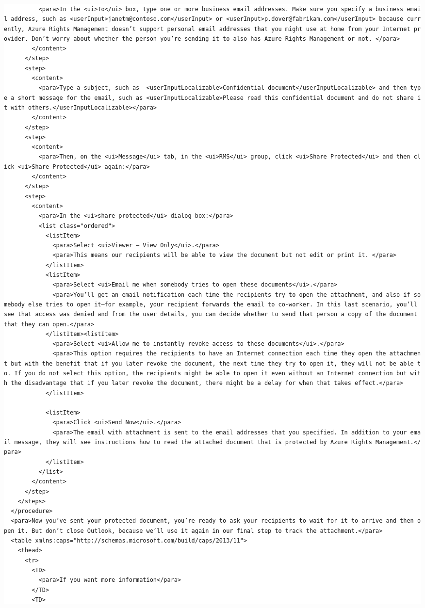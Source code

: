               <para>In the <ui>To</ui> box, type one or more business email addresses. Make sure you specify a business email address, such as <userInput>janetm@contoso.com</userInput> or <userInput>p.dover@fabrikam.com</userInput> because currently, Azure Rights Management doesn’t support personal email addresses that you might use at home from your Internet provider. Don’t worry about whether the person you’re sending it to also has Azure Rights Management or not. </para>
            </content>
          </step>
          <step>
            <content>
              <para>Type a subject, such as  <userInputLocalizable>Confidential document</userInputLocalizable> and then type a short message for the email, such as <userInputLocalizable>Please read this confidential document and do not share it with others.</userInputLocalizable></para>
            </content>
          </step>
          <step>
            <content>
              <para>Then, on the <ui>Message</ui> tab, in the <ui>RMS</ui> group, click <ui>Share Protected</ui> and then click <ui>Share Protected</ui> again:</para>
            </content>
          </step>
          <step>
            <content>
              <para>In the <ui>share protected</ui> dialog box:</para>
              <list class="ordered">
                <listItem>
                  <para>Select <ui>Viewer – View Only</ui>.</para>
                  <para>This means our recipients will be able to view the document but not edit or print it. </para>
                </listItem>
                <listItem>
                  <para>Select <ui>Email me when somebody tries to open these documents</ui>.</para>
                  <para>You’ll get an email notification each time the recipients try to open the attachment, and also if somebody else tries to open it—for example, your recipient forwards the email to co-worker. In this last scenario, you’ll see that access was denied and from the user details, you can decide whether to send that person a copy of the document that they can open.</para>
                </listItem><listItem>
                  <para>Select <ui>Allow me to instantly revoke access to these documents</ui>.</para>
                  <para>This option requires the recipients to have an Internet connection each time they open the attachment but with the benefit that if you later revoke the document, the next time they try to open it, they will not be able to. If you do not select this option, the recipients might be able to open it even without an Internet connection but with the disadvantage that if you later revoke the document, there might be a delay for when that takes effect.</para>
                </listItem>
                
                <listItem>
                  <para>Click <ui>Send Now</ui>.</para>
                  <para>The email with attachment is sent to the email addresses that you specified. In addition to your email message, they will see instructions how to read the attached document that is protected by Azure Rights Management.</para>
                </listItem>
              </list>
            </content>
          </step>
        </steps>
      </procedure>
      <para>Now you’ve sent your protected document, you’re ready to ask your recipients to wait for it to arrive and then open it. But don’t close Outlook, because we’ll use it again in our final step to track the attachment.</para>
      <table xmlns:caps="http://schemas.microsoft.com/build/caps/2013/11">
        <thead>
          <tr>
            <TD>
              <para>If you want more information</para>
            </TD>
            <TD>